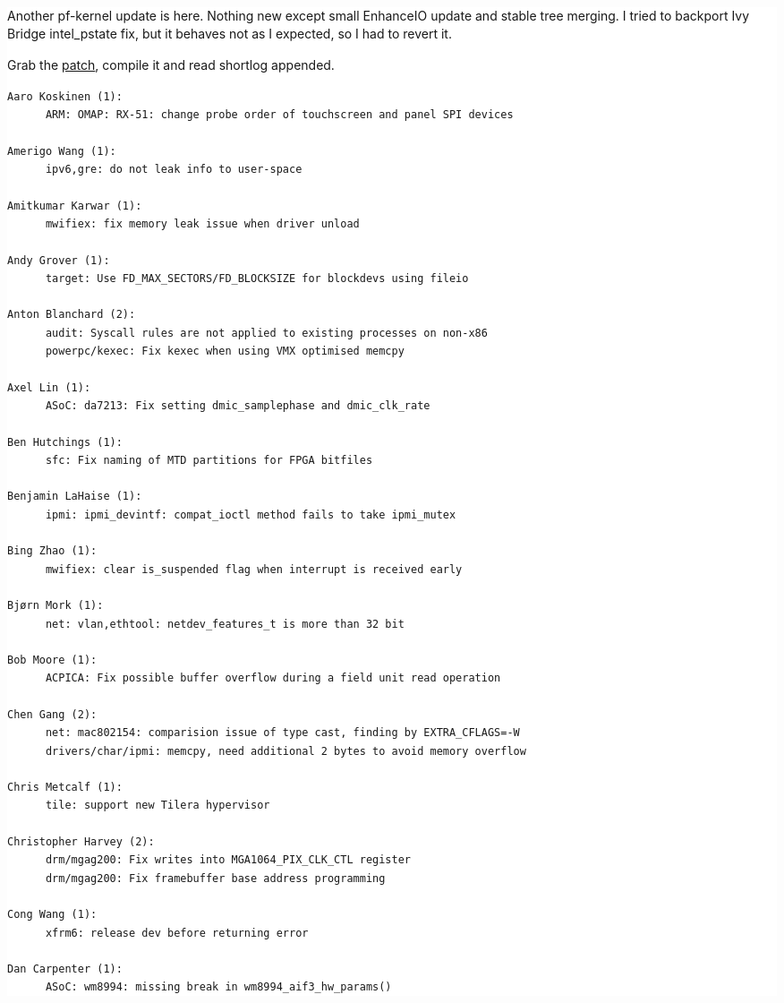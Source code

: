 Another pf-kernel update is here. Nothing new except small EnhanceIO update
and stable tree merging. I tried to backport Ivy Bridge intel_pstate fix, but
it behaves not as I expected, so I had to revert it.  
  
Grab the [patch](http://pf.natalenko.name/sources/3.9/patch-3.9.3-pf.bz2),
compile it and read shortlog appended.  
  

    
    
    Aaro Koskinen (1):  
          ARM: OMAP: RX-51: change probe order of touchscreen and panel SPI devices  
      
    Amerigo Wang (1):  
          ipv6,gre: do not leak info to user-space  
      
    Amitkumar Karwar (1):  
          mwifiex: fix memory leak issue when driver unload  
      
    Andy Grover (1):  
          target: Use FD_MAX_SECTORS/FD_BLOCKSIZE for blockdevs using fileio  
      
    Anton Blanchard (2):  
          audit: Syscall rules are not applied to existing processes on non-x86  
          powerpc/kexec: Fix kexec when using VMX optimised memcpy  
      
    Axel Lin (1):  
          ASoC: da7213: Fix setting dmic_samplephase and dmic_clk_rate  
      
    Ben Hutchings (1):  
          sfc: Fix naming of MTD partitions for FPGA bitfiles  
      
    Benjamin LaHaise (1):  
          ipmi: ipmi_devintf: compat_ioctl method fails to take ipmi_mutex  
      
    Bing Zhao (1):  
          mwifiex: clear is_suspended flag when interrupt is received early  
      
    Bjørn Mork (1):  
          net: vlan,ethtool: netdev_features_t is more than 32 bit  
      
    Bob Moore (1):  
          ACPICA: Fix possible buffer overflow during a field unit read operation  
      
    Chen Gang (2):  
          net: mac802154: comparision issue of type cast, finding by EXTRA_CFLAGS=-W  
          drivers/char/ipmi: memcpy, need additional 2 bytes to avoid memory overflow  
      
    Chris Metcalf (1):  
          tile: support new Tilera hypervisor  
      
    Christopher Harvey (2):  
          drm/mgag200: Fix writes into MGA1064_PIX_CLK_CTL register  
          drm/mgag200: Fix framebuffer base address programming  
      
    Cong Wang (1):  
          xfrm6: release dev before returning error  
      
    Dan Carpenter (1):  
          ASoC: wm8994: missing break in wm8994_aif3_hw_params()  
      